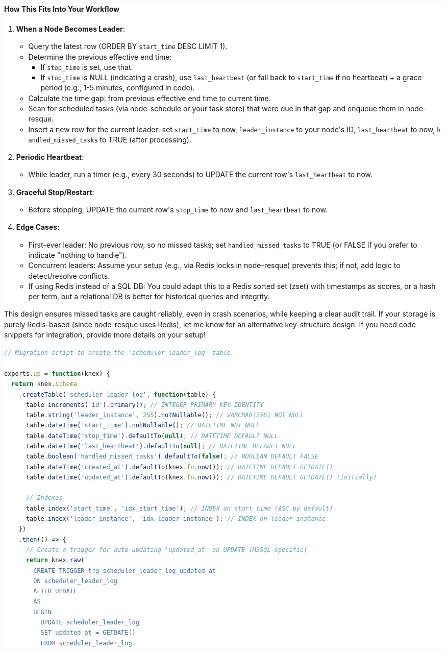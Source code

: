 #### How This Fits Into Your Workflow
1. **When a Node Becomes Leader**:
   - Query the latest row (ORDER BY `start_time` DESC LIMIT 1).
   - Determine the previous effective end time:
     - If `stop_time` is set, use that.
     - If `stop_time` is NULL (indicating a crash), use `last_heartbeat` (or fall back to `start_time` if no heartbeat) + a grace period (e.g., 1-5 minutes, configured in code).
   - Calculate the time gap: from previous effective end time to current time.
   - Scan for scheduled tasks (via node-schedule or your task store) that were due in that gap and enqueue them in node-resque.
   - Insert a new row for the current leader: set `start_time` to now, `leader_instance` to your node's ID, `last_heartbeat` to now, `handled_missed_tasks` to TRUE (after processing).
   
2. **Periodic Heartbeat**:
   - While leader, run a timer (e.g., every 30 seconds) to UPDATE the current row's `last_heartbeat` to now.

3. **Graceful Stop/Restart**:
   - Before stopping, UPDATE the current row's `stop_time` to now and `last_heartbeat` to now.

4. **Edge Cases**:
   - First-ever leader: No previous row, so no missed tasks; set `handled_missed_tasks` to TRUE (or FALSE if you prefer to indicate "nothing to handle").
   - Concurrent leaders: Assume your setup (e.g., via Redis locks in node-resque) prevents this; if not, add logic to detect/resolve conflicts.
   - If using Redis instead of a SQL DB: You could adapt this to a Redis sorted set (zset) with timestamps as scores, or a hash per term, but a relational DB is better for historical queries and integrity.

This design ensures missed tasks are caught reliably, even in crash scenarios, while keeping a clear audit trail. If your storage is purely Redis-based (since node-resque uses Redis), let me know for an alternative key-structure design. If you need code snippets for integration, provide more details on your setup!


```javascript
// Migration script to create the 'scheduler_leader_log' table

exports.up = function(knex) {
  return knex.schema
    .createTable('scheduler_leader_log', function(table) {
      table.increments('id').primary(); // INTEGER PRIMARY KEY IDENTITY
      table.string('leader_instance', 255).notNullable(); // VARCHAR(255) NOT NULL
      table.dateTime('start_time').notNullable(); // DATETIME NOT NULL
      table.dateTime('stop_time').defaultTo(null); // DATETIME DEFAULT NULL
      table.dateTime('last_heartbeat').defaultTo(null); // DATETIME DEFAULT NULL
      table.boolean('handled_missed_tasks').defaultTo(false); // BOOLEAN DEFAULT FALSE
      table.dateTime('created_at').defaultTo(knex.fn.now()); // DATETIME DEFAULT GETDATE()
      table.dateTime('updated_at').defaultTo(knex.fn.now()); // DATETIME DEFAULT GETDATE() (initially)
      
      // Indexes
      table.index('start_time', 'idx_start_time'); // INDEX on start_time (ASC by default)
      table.index('leader_instance', 'idx_leader_instance'); // INDEX on leader_instance
    })
    .then(() => {
      // Create a trigger for auto-updating 'updated_at' on UPDATE (MSSQL-specific)
      return knex.raw(`
        CREATE TRIGGER trg_scheduler_leader_log_updated_at
        ON scheduler_leader_log
        AFTER UPDATE
        AS
        BEGIN
          UPDATE scheduler_leader_log
          SET updated_at = GETDATE()
          FROM scheduler_leader_log
```